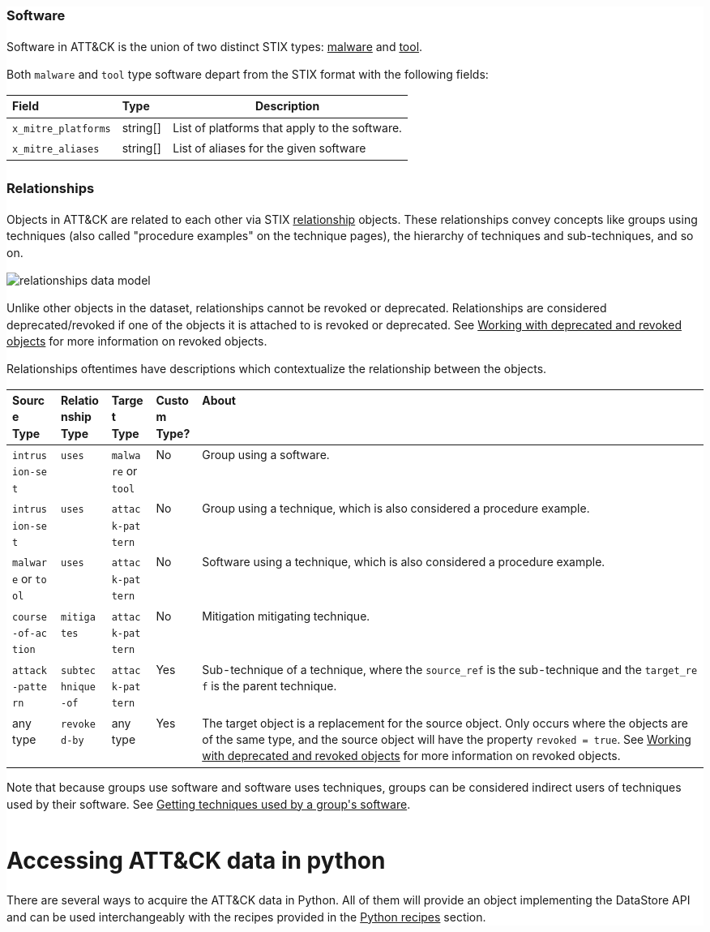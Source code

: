 ### Software

Software in ATT&CK is the union of two distinct STIX types: [malware](http://docs.oasis-open.org/cti/stix/v2.0/csprd01/part2-stix-objects/stix-v2.0-csprd01-part2-stix-objects.html#_Toc476230945) and [tool](http://docs.oasis-open.org/cti/stix/v2.0/csprd01/part2-stix-objects/stix-v2.0-csprd01-part2-stix-objects.html#_Toc476230961). 

Both `malware` and `tool` type software depart from the STIX format with the following fields:

| Field | Type | Description |
|:------|:-----|-------------|
| `x_mitre_platforms` | string[] | List of platforms that apply to the software. |
| `x_mitre_aliases` | string[] | List of aliases for the given software |


### Relationships

Objects in ATT&CK are related to each other via STIX [relationship](https://docs.oasis-open.org/cti/stix/v2.0/csprd01/part2-stix-objects/stix-v2.0-csprd01-part2-stix-objects.html#_Toc476230970) objects. These relationships convey concepts like groups using techniques (also called "procedure examples" on the technique pages), the hierarchy of techniques and sub-techniques, and so on. 

<img src="https://raw.githubusercontent.com/mitre-attack/attack-website/master/modules/resources/docs/visualizations/data-model/stix-relationships.png" alt="relationships data model" width="750px">

Unlike other objects in the dataset, relationships cannot be revoked or deprecated. Relationships are considered deprecated/revoked if one of the objects it is attached to is revoked or deprecated. See [Working with deprecated and revoked objects](#Working-with-deprecated-and-revoked-objects) for more information on revoked objects. 

Relationships oftentimes have descriptions which contextualize the relationship between the objects.

| Source Type | Relationship Type | Target Type | Custom Type? | About |
|:------------|:------------------|:------------|:----|:------|
| `intrusion-set` | `uses`        | `malware` or `tool` | No | Group using a software. |
| `intrusion-set` | `uses`        | `attack-pattern`    | No | Group using a technique, which is also considered a procedure example. |
| `malware` or `tool` | `uses`    | `attack-pattern`    | No | Software using a technique, which is also considered a procedure example. |
| `course-of-action`  | `mitigates` | `attack-pattern`  | No | Mitigation mitigating technique. |
| `attack-pattern`    | `subtechnique-of` | `attack-pattern` | Yes | Sub-technique of a technique, where the `source_ref` is the sub-technique and the `target_ref` is the parent technique. |
| any type    | `revoked-by`      | any type | Yes | The target object is a replacement for the source object. Only occurs where the objects are of the same type, and the source object will have the property `revoked = true`. See [Working with deprecated and revoked objects](#Working-with-deprecated-and-revoked-objects) for more information on revoked objects. |

Note that because groups use software and software uses techniques, groups can be considered indirect users of techniques used by their software. See [Getting techniques used by a group's software](#Getting-techniques-used-by-a-groups-software).

# Accessing ATT&CK data in python
There are several ways to acquire the ATT&CK data in Python. All of them will provide an object 
implementing the DataStore API and can be used interchangeably with the recipes provided in the [Python recipes](#Python-Recipes) section.
